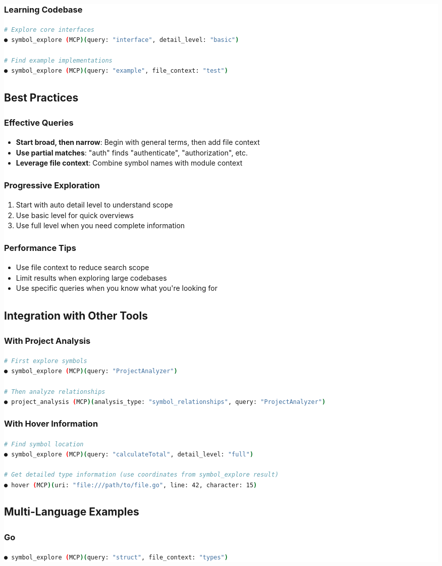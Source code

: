### Learning Codebase
```bash
# Explore core interfaces
● symbol_explore (MCP)(query: "interface", detail_level: "basic")

# Find example implementations
● symbol_explore (MCP)(query: "example", file_context: "test")
```

## Best Practices

### Effective Queries
- **Start broad, then narrow**: Begin with general terms, then add file context
- **Use partial matches**: "auth" finds "authenticate", "authorization", etc.
- **Leverage file context**: Combine symbol names with module context

### Progressive Exploration
1. Start with auto detail level to understand scope
2. Use basic level for quick overviews
3. Use full level when you need complete information

### Performance Tips
- Use file context to reduce search scope
- Limit results when exploring large codebases
- Use specific queries when you know what you're looking for

## Integration with Other Tools

### With Project Analysis
```bash
# First explore symbols
● symbol_explore (MCP)(query: "ProjectAnalyzer")

# Then analyze relationships
● project_analysis (MCP)(analysis_type: "symbol_relationships", query: "ProjectAnalyzer")
```

### With Hover Information
```bash
# Find symbol location
● symbol_explore (MCP)(query: "calculateTotal", detail_level: "full")

# Get detailed type information (use coordinates from symbol_explore result)
● hover (MCP)(uri: "file:///path/to/file.go", line: 42, character: 15)
```

## Multi-Language Examples

### Go
```bash
● symbol_explore (MCP)(query: "struct", file_context: "types")
```
